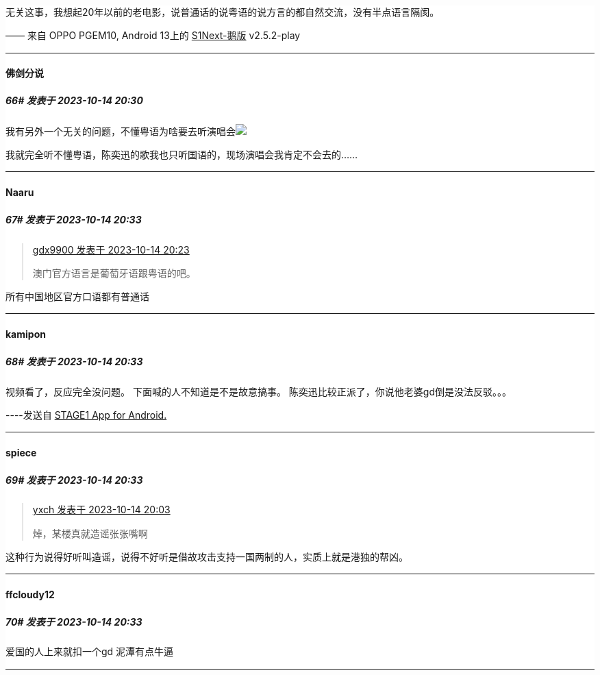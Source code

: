 无关这事，我想起20年以前的老电影，说普通话的说粤语的说方言的都自然交流，没有半点语言隔阂。 

—— 来自 OPPO PGEM10, Android 13上的 [S1Next-鹅版](https://github.com/ykrank/S1-Next/releases) v2.5.2-play

*****

####  佛剑分说  
##### 66#       发表于 2023-10-14 20:30

我有另外一个无关的问题，不懂粤语为啥要去听演唱会<img src="https://static.saraba1st.com/image/smiley/face2017/068.png" referrerpolicy="no-referrer">

我就完全听不懂粤语，陈奕迅的歌我也只听国语的，现场演唱会我肯定不会去的……

*****

####  Naaru  
##### 67#       发表于 2023-10-14 20:33

<blockquote><a href="httphttps://bbs.saraba1st.com/2b/forum.php?mod=redirect&amp;goto=findpost&amp;pid=62721849&amp;ptid=2156725" target="_blank">gdx9900 发表于 2023-10-14 20:23</a>

澳门官方语言是葡萄牙语跟粤语的吧。</blockquote>
所有中国地区官方口语都有普通话

*****

####  kamipon  
##### 68#       发表于 2023-10-14 20:33

视频看了，反应完全没问题。
下面喊的人不知道是不是故意搞事。
陈奕迅比较正派了，你说他老婆gd倒是没法反驳。。。

----发送自 [STAGE1 App for Android.](http://stage1.5j4m.com/?1.37)

*****

####  spiece  
##### 69#       发表于 2023-10-14 20:33

<blockquote><a href="httphttps://bbs.saraba1st.com/2b/forum.php?mod=redirect&amp;goto=findpost&amp;pid=62721656&amp;ptid=2156725" target="_blank">yxch 发表于 2023-10-14 20:03</a>

焯，某楼真就造谣张张嘴啊</blockquote>
这种行为说得好听叫造谣，说得不好听是借故攻击支持一国两制的人，实质上就是港独的帮凶。

*****

####  ffcloudy12  
##### 70#       发表于 2023-10-14 20:33

爱国的人上来就扣一个gd 泥潭有点牛逼


*****
